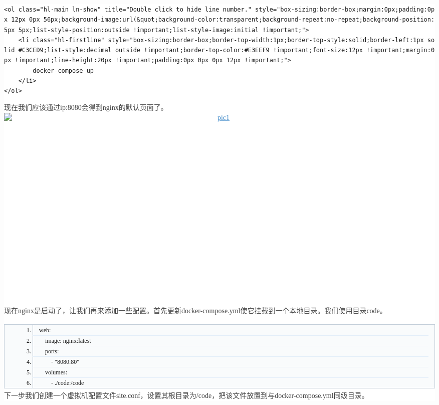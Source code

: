 	<ol class="hl-main ln-show" title="Double click to hide line number." style="box-sizing:border-box;margin:0px;padding:0px 12px 0px 56px;background-image:url(&quot;background-color:transparent;background-repeat:no-repeat;background-position:5px 5px;list-style-position:outside !important;list-style-image:initial !important;">
		<li class="hl-firstline" style="box-sizing:border-box;border-top-width:1px;border-top-style:solid;border-left:1px solid #C3CED9;list-style:decimal outside !important;border-top-color:#E3EEF9 !important;font-size:12px !important;margin:0px !important;line-height:20px !important;padding:0px 0px 0px 12px !important;">
			docker-compose up
		</li>
	</ol>
</div>
<p style="box-sizing:border-box;margin-top:0px;margin-bottom:16px;color:#444444;font-family:&quot;font-size:15px;white-space:normal;background-color:#FFFFFF;">
	现在我们应该通过ip:8080会得到nginx的默认页面了。<br style="box-sizing:border-box;" />
<a href="https://www.centos.bz/wp-content/uploads/2016/11/pic1-1.png" rel="attachment wp-att-5967" style="box-sizing:border-box;background:transparent;color:#428BCA;"><img src="https://www.centos.bz/wp-content/uploads/2016/11/pic1-1.png" alt="pic1" width="1024" height="434" class="aligncenter size-full wp-image-5967" srcset="https://www.centos.bz/wp-content/uploads/2016/11/pic1-1.png 1024w, https://www.centos.bz/wp-content/uploads/2016/11/pic1-1-768x326.png 768w, https://www.centos.bz/wp-content/uploads/2016/11/pic1-1-200x85.png 200w" sizes="(max-width: 1024px) 100vw, 1024px" data-tag="bdshare" style="box-sizing:border-box;vertical-align:middle;max-width:100%;margin:0px auto;display:block;height:auto;text-align:center;" /></a><br style="box-sizing:border-box;" />
现在nginx是启动了，让我们再来添加一些配置。首先更新docker-compose.yml使它挂载到一个本地目录。我们使用目录code。
</p>
<div class="hl-surround" style="box-sizing:border-box;background-color:#F9FBFC;border:1px solid #C3CED9;margin:0px 0px 5px;width:auto;height:auto;overflow:auto;font-family:Fixedsys, &quot;color:#444444;font-size:15px;white-space:normal;">
	<ol class="hl-main ln-show" title="Double click to hide line number." style="box-sizing:border-box;margin:0px;padding:0px 12px 0px 56px;background-image:url(&quot;background-color:transparent;background-repeat:no-repeat;background-position:5px 5px;list-style-position:outside !important;list-style-image:initial !important;">
		<li class="hl-firstline" style="box-sizing:border-box;border-top-width:1px;border-top-style:solid;border-left:1px solid #C3CED9;list-style:decimal outside !important;border-top-color:#E3EEF9 !important;font-size:12px !important;margin:0px !important;line-height:20px !important;padding:0px 0px 0px 12px !important;">
			web:
		</li>
		<li style="box-sizing:border-box;border-left:1px solid #C3CED9;border-top-width:1px;border-top-style:solid;list-style:decimal outside !important;font-size:12px !important;margin:0px !important;line-height:20px !important;border-top-color:#E3EEF9 !important;padding:0px 0px 0px 12px !important;">
			&nbsp;&nbsp; &nbsp;image: nginx:latest
		</li>
		<li style="box-sizing:border-box;border-left:1px solid #C3CED9;border-top-width:1px;border-top-style:solid;list-style:decimal outside !important;font-size:12px !important;margin:0px !important;line-height:20px !important;border-top-color:#E3EEF9 !important;padding:0px 0px 0px 12px !important;">
			&nbsp;&nbsp; &nbsp;ports:
		</li>
		<li style="box-sizing:border-box;border-left:1px solid #C3CED9;border-top-width:1px;border-top-style:solid;list-style:decimal outside !important;font-size:12px !important;margin:0px !important;line-height:20px !important;border-top-color:#E3EEF9 !important;padding:0px 0px 0px 12px !important;">
			&nbsp;&nbsp; &nbsp; &nbsp; &nbsp;- "8080:80"
		</li>
		<li style="box-sizing:border-box;border-left:1px solid #C3CED9;border-top-width:1px;border-top-style:solid;list-style:decimal outside !important;font-size:12px !important;margin:0px !important;line-height:20px !important;border-top-color:#E3EEF9 !important;padding:0px 0px 0px 12px !important;">
			&nbsp;&nbsp; &nbsp;volumes:
		</li>
		<li style="box-sizing:border-box;border-left:1px solid #C3CED9;border-top-width:1px;border-top-style:solid;list-style:decimal outside !important;font-size:12px !important;margin:0px !important;line-height:20px !important;border-top-color:#E3EEF9 !important;padding:0px 0px 0px 12px !important;">
			&nbsp;&nbsp; &nbsp; &nbsp; &nbsp;- ./code:/code
		</li>
	</ol>
</div>
<p style="box-sizing:border-box;margin-top:0px;margin-bottom:16px;color:#444444;font-family:&quot;font-size:15px;white-space:normal;background-color:#FFFFFF;">
	下一步我们创建一个虚拟机配置文件site.conf，设置其根目录为/code，把该文件放置到与docker-compose.yml同级目录。
</p>